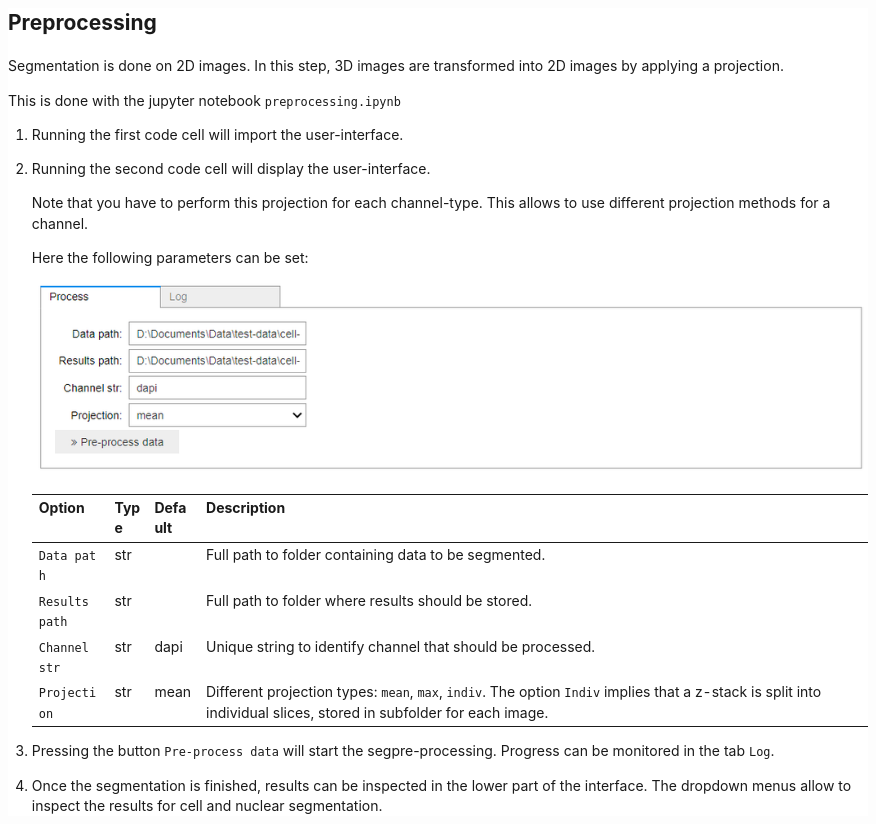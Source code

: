 
## Preprocessing
Segmentation is done on 2D images. In this step, 3D images are transformed into
2D images by applying a projection. 

This is done with the jupyter notebook `preprocessing.ipynb`

1. Running the first code cell will import the user-interface.
   
2. Running the second code cell will display the user-interface. 
   
   Note that you have to perform this projection for each channel-type. This allows
   to use different projection methods for a channel.

   Here the following parameters can be set: 

    ![](images/preprocess-ui.png "preprocess-ui")

    Option           | Type | Default     | Description
    ---------------- | ---- | ----------- | -----------
    `Data path`    | str  |  | Full path to folder containing data to be segmented.
    `Results path` | str  |  | Full path to folder where results should be stored.
    `Channel str`    | str  |  dapi | Unique string to identify channel that should be processed.
    `Projection`    | str  |  mean | Different projection types: `mean`, `max`, `indiv`. The option `Indiv` implies that a z-stack is split into individual slices, stored in subfolder for each image. 


3. Pressing the button `Pre-process data` will start the segpre-processing. Progress 
    can be monitored in the tab `Log`.

4. Once the segmentation is finished, results can be inspected in the lower part of the interface. 
   The dropdown menus allow to inspect the results for cell and nuclear segmentation. 
